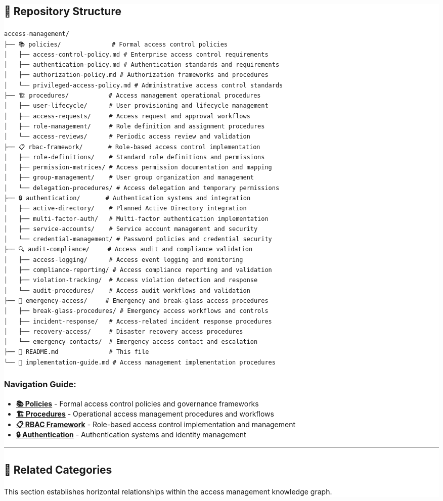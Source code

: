 
## **📁 Repository Structure**

``` markdown
access-management/
├── 📚 policies/              # Formal access control policies
│   ├── access-control-policy.md # Enterprise access control requirements
│   ├── authentication-policy.md # Authentication standards and requirements
│   ├── authorization-policy.md # Authorization frameworks and procedures
│   └── privileged-access-policy.md # Administrative access control standards
├── 🏗️ procedures/           # Access management operational procedures
│   ├── user-lifecycle/      # User provisioning and lifecycle management
│   ├── access-requests/     # Access request and approval workflows
│   ├── role-management/     # Role definition and assignment procedures
│   └── access-reviews/      # Periodic access review and validation
├── 📋 rbac-framework/       # Role-based access control implementation
│   ├── role-definitions/    # Standard role definitions and permissions
│   ├── permission-matrices/ # Access permission documentation and mapping
│   ├── group-management/    # User group organization and management
│   └── delegation-procedures/ # Access delegation and temporary permissions
├── 🔒 authentication/       # Authentication systems and integration
│   ├── active-directory/    # Planned Active Directory integration
│   ├── multi-factor-auth/   # Multi-factor authentication implementation
│   ├── service-accounts/    # Service account management and security
│   └── credential-management/ # Password policies and credential security
├── 🔍 audit-compliance/     # Access audit and compliance validation
│   ├── access-logging/      # Access event logging and monitoring
│   ├── compliance-reporting/ # Access compliance reporting and validation
│   ├── violation-tracking/  # Access violation detection and response
│   └── audit-procedures/    # Access audit workflows and validation
├── 🚨 emergency-access/     # Emergency and break-glass access procedures
│   ├── break-glass-procedures/ # Emergency access workflows and controls
│   ├── incident-response/   # Access-related incident response procedures
│   ├── recovery-access/     # Disaster recovery access procedures
│   └── emergency-contacts/  # Emergency access contact and escalation
├── 📝 README.md              # This file
└── 📄 implementation-guide.md # Access management implementation procedures
```

### **Navigation Guide:**

- **[📚 Policies](policies/)** - Formal access control policies and governance frameworks
- **[🏗️ Procedures](procedures/)** - Operational access management procedures and workflows
- **[📋 RBAC Framework](rbac-framework/)** - Role-based access control implementation and management
- **[🔒 Authentication](authentication/)** - Authentication systems and identity management

---

## **🔗 Related Categories**

This section establishes horizontal relationships within the access management knowledge graph.
